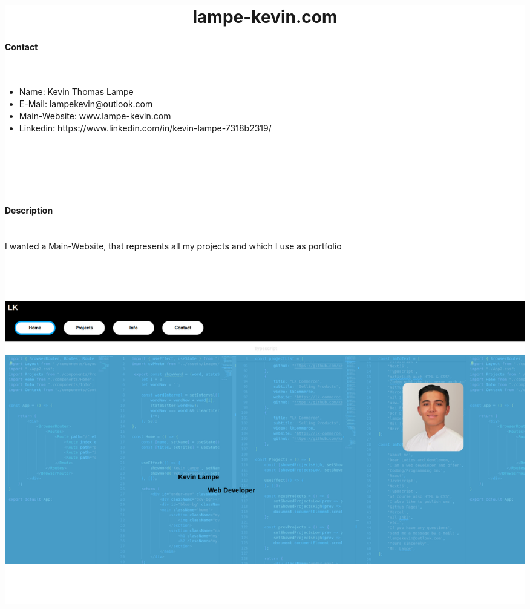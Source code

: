 <h1 align="center">lampe-kevin.com</h1>

<h4>Contact</h4>
<br/>
<ul>
  <li>Name: Kevin Thomas Lampe</li>
  <li>E-Mail: lampekevin@outlook.com</li>
  <li>Main-Website: www.lampe-kevin.com</li>
  <li>Linkedin: https://www.linkedin.com/in/kevin-lampe-7318b2319/</li>
</ul>

<br/>
<br/>
<br/>
<br/>

<h4>Description</h4>
<br/>
<div>I wanted a Main-Website, that represents all my projects and which I use as portfolio</div>


<br/>
<br/>
<br/>
<br/>


<img src="/src/assets/images/website-screenshot.png" width="100%"/>

<br/>
<br/>
<br/>
<br/>
